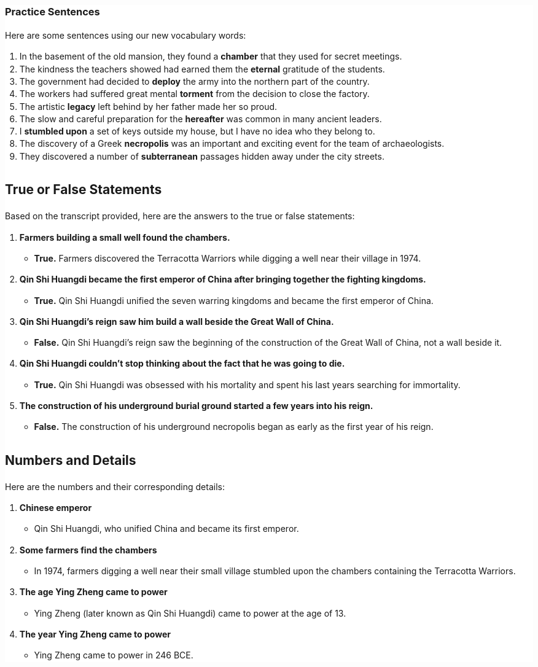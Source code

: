 ### Practice Sentences

Here are some sentences using our new vocabulary words:

1. In the basement of the old mansion, they found a **chamber** that they used for secret meetings.
2. The kindness the teachers showed had earned them the **eternal** gratitude of the students.
3. The government had decided to **deploy** the army into the northern part of the country.
4. The workers had suffered great mental **torment** from the decision to close the factory.
5. The artistic **legacy** left behind by her father made her so proud.
6. The slow and careful preparation for the **hereafter** was common in many ancient leaders.
7. I **stumbled upon** a set of keys outside my house, but I have no idea who they belong to.
8. The discovery of a Greek **necropolis** was an important and exciting event for the team of archaeologists.
9. They discovered a number of **subterranean** passages hidden away under the city streets.

## True or False Statements

Based on the transcript provided, here are the answers to the true or false statements:

1. **Farmers building a small well found the chambers.**
   - **True.** Farmers discovered the Terracotta Warriors while digging a well near their village in 1974.

2. **Qin Shi Huangdi became the first emperor of China after bringing together the fighting kingdoms.**
   - **True.** Qin Shi Huangdi unified the seven warring kingdoms and became the first emperor of China.

3. **Qin Shi Huangdi’s reign saw him build a wall beside the Great Wall of China.**
   - **False.** Qin Shi Huangdi’s reign saw the beginning of the construction of the Great Wall of China, not a wall beside it.

4. **Qin Shi Huangdi couldn’t stop thinking about the fact that he was going to die.**
   - **True.** Qin Shi Huangdi was obsessed with his mortality and spent his last years searching for immortality.

5. **The construction of his underground burial ground started a few years into his reign.**
   - **False.** The construction of his underground necropolis began as early as the first year of his reign.

## Numbers and Details

Here are the numbers and their corresponding details:

1. **Chinese emperor**
   - Qin Shi Huangdi, who unified China and became its first emperor.

2. **Some farmers find the chambers**
   - In 1974, farmers digging a well near their small village stumbled upon the chambers containing the Terracotta Warriors.

3. **The age Ying Zheng came to power**
   - Ying Zheng (later known as Qin Shi Huangdi) came to power at the age of 13.

4. **The year Ying Zheng came to power**
   - Ying Zheng came to power in 246 BCE.

